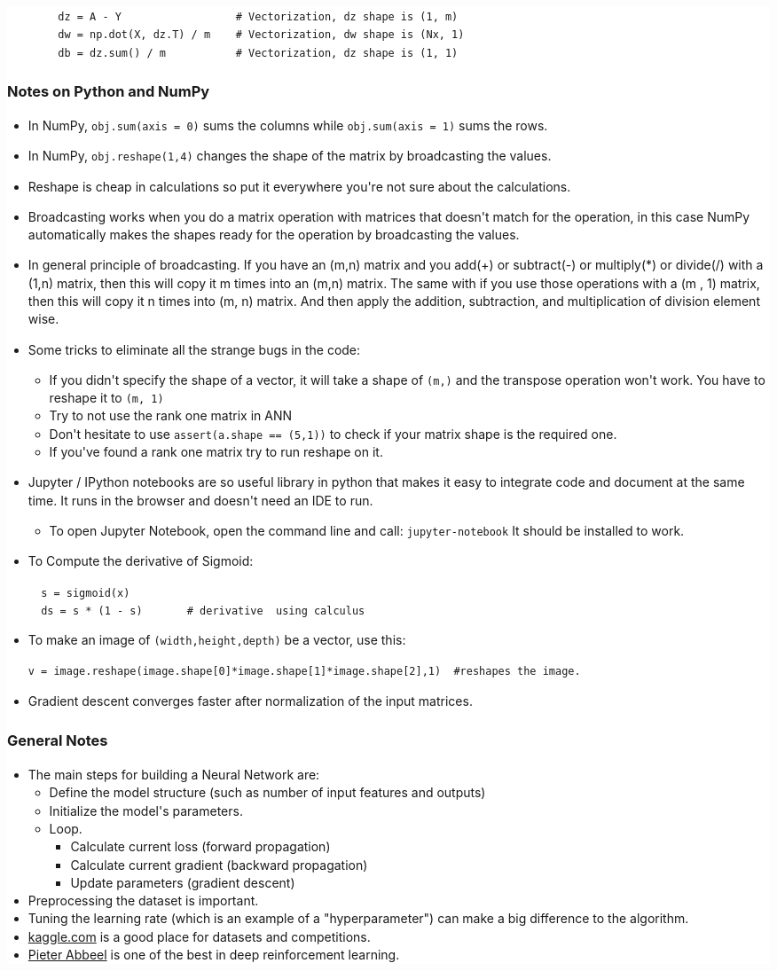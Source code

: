    			dz = A - Y                  # Vectorization, dz shape is (1, m)
   			dw = np.dot(X, dz.T) / m    # Vectorization, dw shape is (Nx, 1)
   			db = dz.sum() / m           # Vectorization, dz shape is (1, 1)

### Notes on Python and NumPy

- In NumPy, `obj.sum(axis = 0)` sums the columns while `obj.sum(axis = 1)` sums the rows.
- In NumPy, `obj.reshape(1,4)` changes the shape of the matrix by broadcasting the values.
- Reshape is cheap in calculations so put it everywhere you're not sure about the calculations.
- Broadcasting works when you do a matrix operation with matrices that doesn't match for the operation, in this case NumPy automatically makes the shapes ready for the operation by broadcasting the values.
- In general principle of broadcasting. If you have an (m,n) matrix and you add(+) or subtract(-) or multiply(*) or divide(/) with a (1,n) matrix, then this will copy it m times into an (m,n) matrix. The same with if you use those operations with a (m , 1) matrix, then this will copy it n times into (m, n) matrix. And then apply the addition, subtraction, and multiplication of division element wise.
- Some tricks to eliminate all the strange bugs in the code:
  - If you didn't specify the shape of a vector, it will take a shape of `(m,)` and the transpose operation won't work. You have to reshape it to `(m, 1)`
  - Try to not use the rank one matrix in ANN
  - Don't hesitate to use `assert(a.shape == (5,1))` to check if your matrix shape is the required one.
  - If you've found a rank one matrix try to run reshape on it.
- Jupyter / IPython notebooks are so useful library in python that makes it easy to integrate code and document at the same time. It runs in the browser and doesn't need an IDE to run.
  - To open Jupyter Notebook, open the command line and call: `jupyter-notebook` It should be installed to work.
- To Compute the derivative of Sigmoid:

  ```
  	s = sigmoid(x)
  	ds = s * (1 - s)       # derivative  using calculus
  ```

- To make an image of `(width,height,depth)` be a vector, use this:

  ```
  v = image.reshape(image.shape[0]*image.shape[1]*image.shape[2],1)  #reshapes the image.
  ```

- Gradient descent converges faster after normalization of the input matrices.

### General Notes

- The main steps for building a Neural Network are:
  - Define the model structure (such as number of input features and outputs)
  - Initialize the model's parameters.
  - Loop.
    - Calculate current loss (forward propagation)
    - Calculate current gradient (backward propagation)
    - Update parameters (gradient descent)
- Preprocessing the dataset is important.
- Tuning the learning rate (which is an example of a "hyperparameter") can make a big difference to the algorithm.
- [kaggle.com](kaggle.com) is a good place for datasets and competitions.
- [Pieter Abbeel](https://www2.eecs.berkeley.edu/Faculty/Homepages/abbeel.html) is one of the best in deep reinforcement learning.
